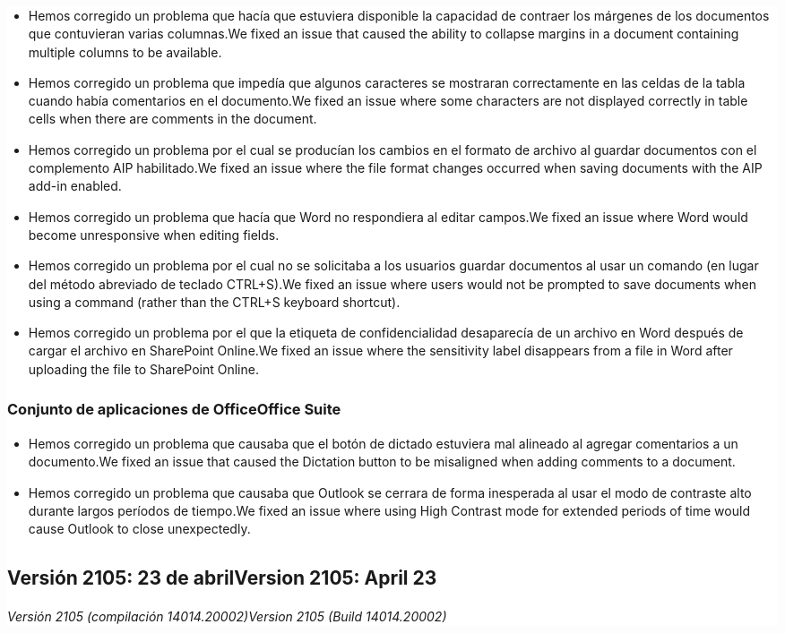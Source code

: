 
- <span data-ttu-id="c0ab8-360">Hemos corregido un problema que hacía que estuviera disponible la capacidad de contraer los márgenes de los documentos que contuvieran varias columnas.</span><span class="sxs-lookup"><span data-stu-id="c0ab8-360">We fixed an issue that caused the ability to collapse margins in a document containing multiple columns to be available.</span></span>


- <span data-ttu-id="c0ab8-361">Hemos corregido un problema que impedía que algunos caracteres se mostraran correctamente en las celdas de la tabla cuando había comentarios en el documento.</span><span class="sxs-lookup"><span data-stu-id="c0ab8-361">We fixed an issue where some characters are not displayed correctly in table cells when there are comments in the document.</span></span>


- <span data-ttu-id="c0ab8-362">Hemos corregido un problema por el cual se producían los cambios en el formato de archivo al guardar documentos con el complemento AIP habilitado.</span><span class="sxs-lookup"><span data-stu-id="c0ab8-362">We fixed an issue where the file format changes occurred when saving documents with the AIP add-in enabled.</span></span>


- <span data-ttu-id="c0ab8-363">Hemos corregido un problema que hacía que Word no respondiera al editar campos.</span><span class="sxs-lookup"><span data-stu-id="c0ab8-363">We fixed an issue where Word would become unresponsive when editing fields.</span></span>


- <span data-ttu-id="c0ab8-364">Hemos corregido un problema por el cual no se solicitaba a los usuarios guardar documentos al usar un comando (en lugar del método abreviado de teclado CTRL+S).</span><span class="sxs-lookup"><span data-stu-id="c0ab8-364">We fixed an issue where users would not be prompted to save documents when using a command (rather than the CTRL+S keyboard shortcut).</span></span>


- <span data-ttu-id="c0ab8-365">Hemos corregido un problema por el que la etiqueta de confidencialidad desaparecía de un archivo en Word después de cargar el archivo en SharePoint Online.</span><span class="sxs-lookup"><span data-stu-id="c0ab8-365">We fixed an issue where the sensitivity label disappears from a file in Word after uploading the file to SharePoint Online.</span></span>


### <a name="office-suite"></a><span data-ttu-id="c0ab8-366">Conjunto de aplicaciones de Office</span><span class="sxs-lookup"><span data-stu-id="c0ab8-366">Office Suite</span></span>

- <span data-ttu-id="c0ab8-367">Hemos corregido un problema que causaba que el botón de dictado estuviera mal alineado al agregar comentarios a un documento.</span><span class="sxs-lookup"><span data-stu-id="c0ab8-367">We fixed an issue that caused the Dictation button to be misaligned when adding comments to a document.</span></span>


- <span data-ttu-id="c0ab8-368">Hemos corregido un problema que causaba que Outlook se cerrara de forma inesperada al usar el modo de contraste alto durante largos períodos de tiempo.</span><span class="sxs-lookup"><span data-stu-id="c0ab8-368">We fixed an issue where using High Contrast mode for extended periods of time would cause Outlook to close unexpectedly.</span></span>



[//]: # (NO QUITAR FINAL DE CONTENIDO CON DETALLES DE ERROR)

## <a name="version-2105-april-23"></a><span data-ttu-id="c0ab8-370">Versión 2105: 23 de abril</span><span class="sxs-lookup"><span data-stu-id="c0ab8-370">Version 2105: April 23</span></span>
<span data-ttu-id="c0ab8-371">*Versión 2105 (compilación 14014.20002)*</span><span class="sxs-lookup"><span data-stu-id="c0ab8-371">*Version 2105 (Build 14014.20002)*</span></span>


[//]: # (NO ELIMINAR)
[//]: # (NO QUITAR OPCIONES DETALLES CONTENIDO INICIO)
[//]: # (NO QUITAR OPCIONES DETALLES CONTENIDO INICIO)
[//]: # (NO QUITAR OPCIONES DETALLES CONTENIDO FINAL)
[//]: # (NO QUITAR ERRORES DETALLES CONTENIDO INICIO)
[//]: # (NO QUITAR ERRORES DETALLES CONTENIDO FINAL)
[//]: # (NO QUITAR OPCIONES DETALLES CONTENIDO INICIO)
[//]: # (NO QUITAR OPCIONES DETALLES CONTENIDO FINAL)
[//]: # (NO QUITAR ERRORES DETALLES CONTENIDO INICIO)
[//]: # (NO QUITAR DETALLES DE ERROR DEL CONTENIDO FINAL)
[//]: # (NO QUITAR OPCIONES DETALLES CONTENIDO INICIO)
[//]: # (NO QUITAR OPCIONES DETALLES CONTENIDO FINAL)
[//]: # (NO QUITAR ERRORES DETALLES CONTENIDO INICIO)
[//]: # (NO QUITAR DETALLES DE ERROR DEL CONTENIDO FINAL)
[//]: # (NO QUITAR OPCIONES DETALLES CONTENIDO INICIO)
[//]: # (NO QUITAR OPCIONES DETALLES CONTENIDO FINAL)
[//]: # (NO QUITAR ERRORES DETALLES CONTENIDO INICIO)
[//]: # (NO QUITAR DETALLES DE ERROR DEL CONTENIDO FINAL)
[//]: # (NO QUITAR ERRORES DETALLES CONTENIDO INICIO)
[//]: # (NO QUITAR OPCIONES DETALLES CONTENIDO INICIO)
[//]: # (NO QUITAR OPCIONES DETALLES CONTENIDO FINAL)
[//]: # (NO QUITAR ERRORES DETALLES CONTENIDO INICIO)
[//]: # (NO QUITAR DETALLES DE ERROR DEL CONTENIDO FINAL)
[//]: # (NO QUITAR OPCIONES DETALLES CONTENIDO INICIO)
[//]: # (NO QUITAR OPCIONES DETALLES CONTENIDO FINAL)
[//]: # (NO QUITAR ERRORES DETALLES CONTENIDO INICIO)
[//]: # (NO QUITAR DETALLES DE ERROR DEL CONTENIDO FINAL)
[//]: # (NO QUITAR OPCIONES DETALLES CONTENIDO INICIO)
[//]: # (NO QUITAR OPCIONES DETALLES CONTENIDO FINAL)
[//]: # (NO QUITAR ERRORES DETALLES CONTENIDO INICIO)
[//]: # (NO QUITAR DETALLES DE ERROR DEL CONTENIDO FINAL)
[//]: # (NO QUITAR ERRORES DETALLES CONTENIDO INICIO)
[//]: # (NO QUITAR DETALLES DE ERROR DEL CONTENIDO FINAL)
[//]: # (NO QUITAR ERRORES DETALLES CONTENIDO INICIO)
[//]: # (NO QUITAR DETALLES DE ERROR DEL CONTENIDO FINAL)
[//]: # (NO QUITAR OPCIONES DETALLES CONTENIDO INICIO)
[//]: # (NO QUITAR OPCIONES DETALLES CONTENIDO FINAL)
[//]: # (NO QUITAR ERRORES DETALLES CONTENIDO INICIO)
[//]: # (NO QUITAR OPCIONES DETALLES CONTENIDO INICIO)
[//]: # (NO QUITAR OPCIONES DETALLES CONTENIDO FINAL)
[//]: # (NO QUITAR ERRORES DETALLES CONTENIDO INICIO)
[//]: # (NO QUITAR ERRORES DETALLES CONTENIDO FINAL)
[//]: # (NO QUITAR ERRORES DETALLES CONTENIDO INICIO)
[//]: # (NO QUITAR ERRORES DETALLES CONTENIDO FINAL)
[//]: # (NO QUITAR OPCIONES DETALLES CONTENIDO INICIO)
[//]: # (NO QUITAR LAS CARACTERÍSTICAS DEL CONTENIDO FINAL)
[//]: # (NO QUITAR OPCIONES DETALLES CONTENIDO INICIO)
[//]: # (NO QUITAR OPCIONES DETALLES CONTENIDO FINAL)
[//]: # (NO QUITAR ERRORES DETALLES CONTENIDO INICIO)
[//]: # (NO QUITAR ERRORES DETALLES CONTENIDO FINAL )
[//]: # (NO QUITAR ERRORES DETALLES CONTENIDO INICIO)
[//]: # (NO QUITAR EL CONTENIDO FINAL DE LOS DETALLES DE LOS ERRORES)
[//]: # (NO QUITAR ERRORES DETALLES CONTENIDO INICIO)
[//]: # (NO QUITAR EL CONTENIDO FINAL DE LOS DETALLES DE LOS ERRORES)
[//]: # (NO QUITAR OPCIONES DETALLES CONTENIDO INICIO)
[//]: # (NO QUITAR OPCIONES DETALLES CONTENIDO FINAL)
[//]: # (NO QUITAR ERRORES DETALLES CONTENIDO INICIO)
[//]: # (NO QUITAR EL CONTENIDO FINAL DE LOS DETALLES DE LOS ERRORES)
[//]: # (NO QUITAR OPCIONES DETALLES CONTENIDO INICIO)
[//]: # (NO QUITAR OPCIONES DETALLES CONTENIDO FINAL)
[//]: # (NO QUITAR ERRORES DETALLES CONTENIDO INICIO)